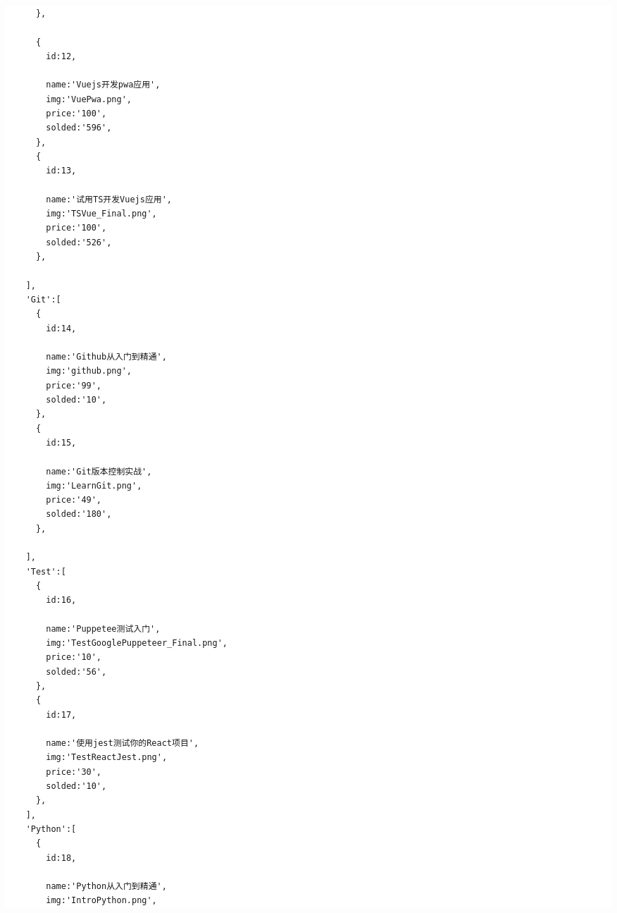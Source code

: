 ```
      },

      {
        id:12,

        name:'Vuejs开发pwa应用',
        img:'VuePwa.png',
        price:'100',
        solded:'596',
      },
      {
        id:13,

        name:'试用TS开发Vuejs应用',
        img:'TSVue_Final.png',
        price:'100',
        solded:'526',
      },

    ],
    'Git':[
      {
        id:14,

        name:'Github从入门到精通',
        img:'github.png',
        price:'99',
        solded:'10',
      },
      {
        id:15,

        name:'Git版本控制实战',
        img:'LearnGit.png',
        price:'49',
        solded:'180',
      },

    ],
    'Test':[
      {
        id:16,

        name:'Puppetee测试入门',
        img:'TestGooglePuppeteer_Final.png',
        price:'10',
        solded:'56',
      },
      {
        id:17,

        name:'使用jest测试你的React项目',
        img:'TestReactJest.png',
        price:'30',
        solded:'10',
      },
    ],
    'Python':[
      {
        id:18,

        name:'Python从入门到精通',
        img:'IntroPython.png',
```